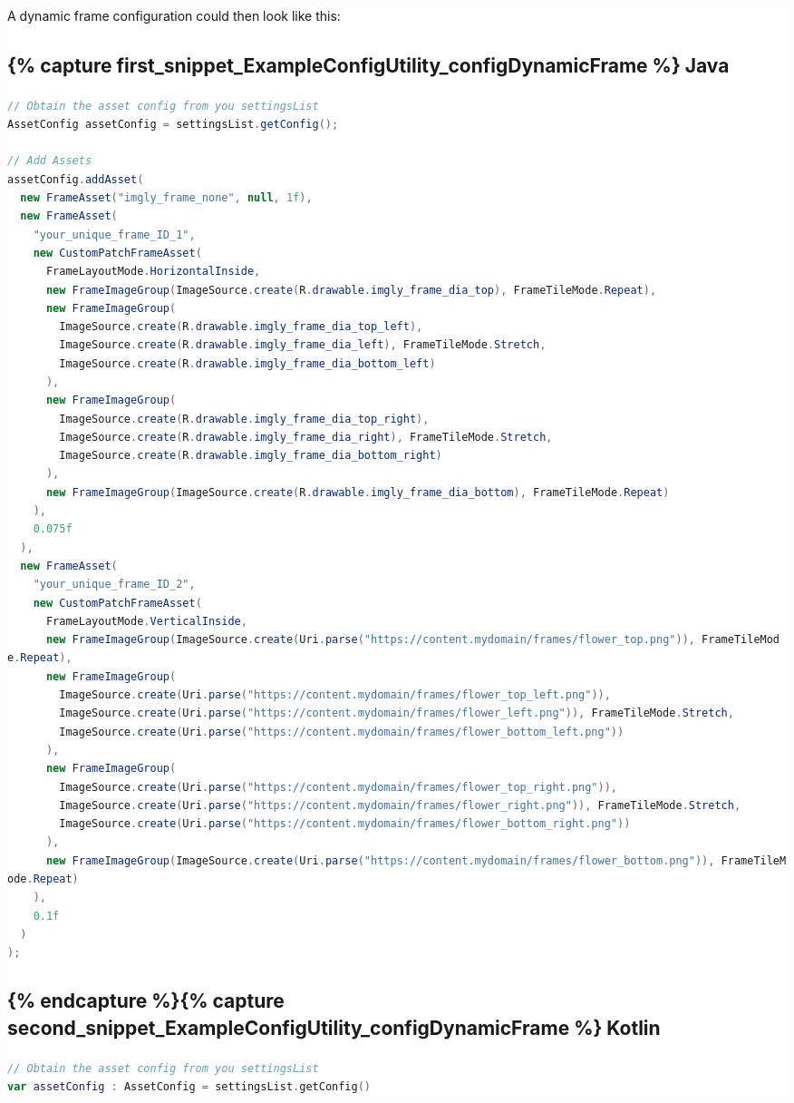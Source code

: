 A dynamic frame configuration could then look like this:

{% capture first_snippet_ExampleConfigUtility_configDynamicFrame %}
Java
---
``````java
// Obtain the asset config from you settingsList
AssetConfig assetConfig = settingsList.getConfig();

// Add Assets
assetConfig.addAsset(
  new FrameAsset("imgly_frame_none", null, 1f),
  new FrameAsset(
    "your_unique_frame_ID_1",
    new CustomPatchFrameAsset(
      FrameLayoutMode.HorizontalInside,
      new FrameImageGroup(ImageSource.create(R.drawable.imgly_frame_dia_top), FrameTileMode.Repeat),
      new FrameImageGroup(
        ImageSource.create(R.drawable.imgly_frame_dia_top_left),
        ImageSource.create(R.drawable.imgly_frame_dia_left), FrameTileMode.Stretch,
        ImageSource.create(R.drawable.imgly_frame_dia_bottom_left)
      ),
      new FrameImageGroup(
        ImageSource.create(R.drawable.imgly_frame_dia_top_right),
        ImageSource.create(R.drawable.imgly_frame_dia_right), FrameTileMode.Stretch,
        ImageSource.create(R.drawable.imgly_frame_dia_bottom_right)
      ),
      new FrameImageGroup(ImageSource.create(R.drawable.imgly_frame_dia_bottom), FrameTileMode.Repeat)
    ),
    0.075f
  ),
  new FrameAsset(
    "your_unique_frame_ID_2",
    new CustomPatchFrameAsset(
      FrameLayoutMode.VerticalInside,
      new FrameImageGroup(ImageSource.create(Uri.parse("https://content.mydomain/frames/flower_top.png")), FrameTileMode.Repeat),
      new FrameImageGroup(
        ImageSource.create(Uri.parse("https://content.mydomain/frames/flower_top_left.png")),
        ImageSource.create(Uri.parse("https://content.mydomain/frames/flower_left.png")), FrameTileMode.Stretch,
        ImageSource.create(Uri.parse("https://content.mydomain/frames/flower_bottom_left.png"))
      ),
      new FrameImageGroup(
        ImageSource.create(Uri.parse("https://content.mydomain/frames/flower_top_right.png")),
        ImageSource.create(Uri.parse("https://content.mydomain/frames/flower_right.png")), FrameTileMode.Stretch,
        ImageSource.create(Uri.parse("https://content.mydomain/frames/flower_bottom_right.png"))
      ),
      new FrameImageGroup(ImageSource.create(Uri.parse("https://content.mydomain/frames/flower_bottom.png")), FrameTileMode.Repeat)
    ),
    0.1f
  )
);
``````
{% endcapture %}{% capture second_snippet_ExampleConfigUtility_configDynamicFrame %}
Kotlin
---
``````kotlin
// Obtain the asset config from you settingsList
var assetConfig : AssetConfig = settingsList.getConfig()
``````